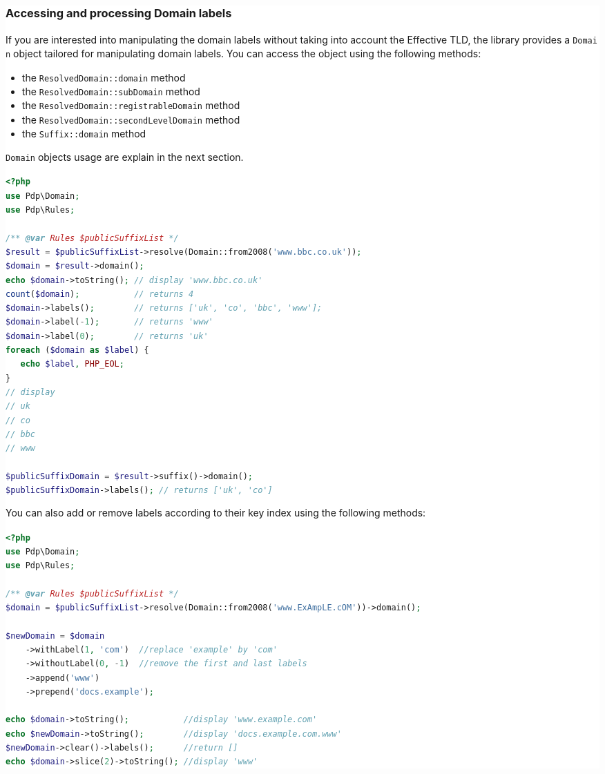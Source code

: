 ### Accessing and processing Domain labels

If you are interested into manipulating the domain labels without taking into 
account the Effective TLD, the library provides a `Domain` object tailored for
manipulating domain labels. You can access the object using the following methods:
 
- the `ResolvedDomain::domain` method 
- the `ResolvedDomain::subDomain` method
- the `ResolvedDomain::registrableDomain` method
- the `ResolvedDomain::secondLevelDomain` method
- the `Suffix::domain` method

`Domain` objects usage are explain in the next section.

~~~php
<?php
use Pdp\Domain;
use Pdp\Rules;

/** @var Rules $publicSuffixList */
$result = $publicSuffixList->resolve(Domain::from2008('www.bbc.co.uk'));
$domain = $result->domain();
echo $domain->toString(); // display 'www.bbc.co.uk'
count($domain);           // returns 4
$domain->labels();        // returns ['uk', 'co', 'bbc', 'www'];
$domain->label(-1);       // returns 'www'
$domain->label(0);        // returns 'uk'
foreach ($domain as $label) {
   echo $label, PHP_EOL;
}
// display 
// uk
// co
// bbc
// www

$publicSuffixDomain = $result->suffix()->domain();
$publicSuffixDomain->labels(); // returns ['uk', 'co']
~~~ 

You can also add or remove labels according to their key index using the 
following methods:

~~~php
<?php 
use Pdp\Domain;
use Pdp\Rules;

/** @var Rules $publicSuffixList */
$domain = $publicSuffixList->resolve(Domain::from2008('www.ExAmpLE.cOM'))->domain();

$newDomain = $domain
    ->withLabel(1, 'com')  //replace 'example' by 'com'
    ->withoutLabel(0, -1)  //remove the first and last labels
    ->append('www')
    ->prepend('docs.example');

echo $domain->toString();           //display 'www.example.com'
echo $newDomain->toString();        //display 'docs.example.com.www'
$newDomain->clear()->labels();      //return []
echo $domain->slice(2)->toString(); //display 'www'
~~~


[ico-github-actions-build]: https://img.shields.io/github/actions/workflow/status/jeremykendall/php-domain-parser/build.yaml?branch=develop&style=flat-square
[ico-packagist]: https://img.shields.io/packagist/dt/jeremykendall/php-domain-parser.svg?style=flat-square
[ico-release]: https://img.shields.io/github/release/jeremykendall/php-domain-parser.svg?style=flat-square
[ico-license]: https://img.shields.io/badge/license-MIT-brightgreen.svg?style=flat-square
[link-github-actions-build]: https://github.com/jeremykendall/php-domain-parser/actions?query=workflow%3ABuild
[link-packagist]: https://packagist.org/packages/jeremykendall/php-domain-parser
[link-release]: https://github.com/jeremykendall/php-domain-parser/releases
[link-license]: https://github.com/jeremykendall/php-domain-parser/blob/master/LICENSE